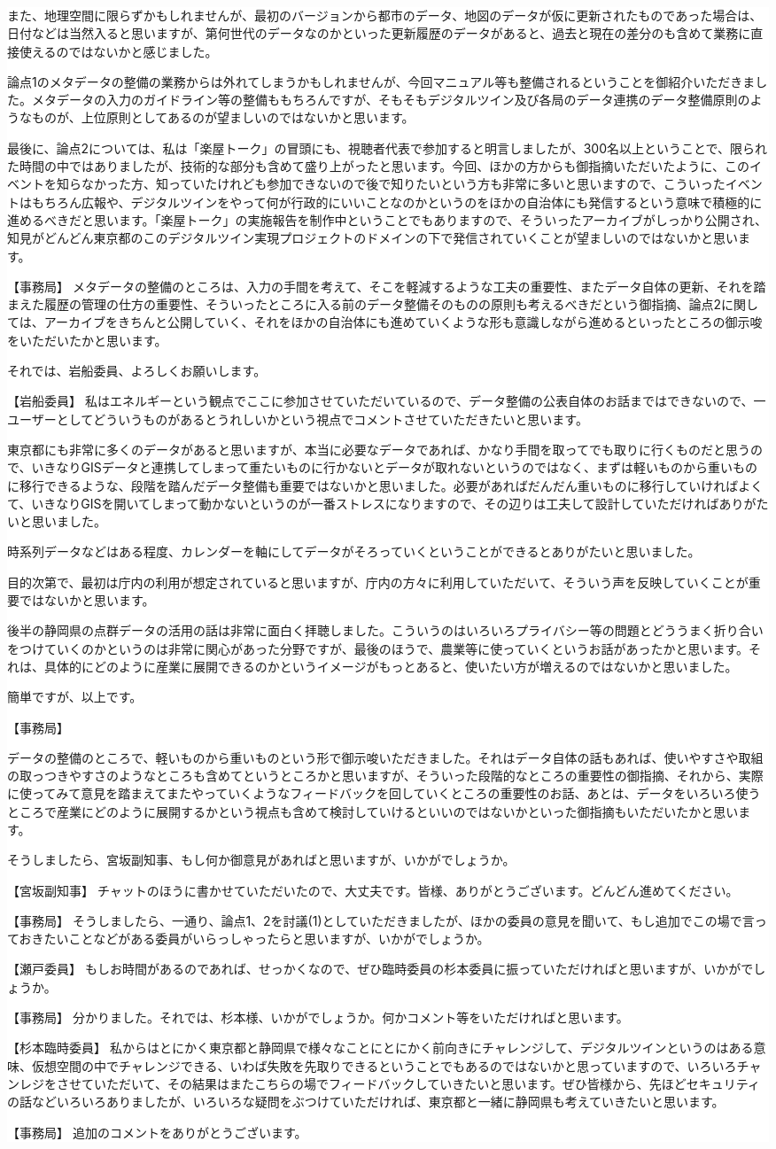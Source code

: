 また、地理空間に限らずかもしれませんが、最初のバージョンから都市のデータ、地図のデータが仮に更新されたものであった場合は、日付などは当然入ると思いますが、第何世代のデータなのかといった更新履歴のデータがあると、過去と現在の差分のも含めて業務に直接使えるのではないかと感じました。

論点1のメタデータの整備の業務からは外れてしまうかもしれませんが、今回マニュアル等も整備されるということを御紹介いただきました。メタデータの入力のガイドライン等の整備ももちろんですが、そもそもデジタルツイン及び各局のデータ連携のデータ整備原則のようなものが、上位原則としてあるのが望ましいのではないかと思います。

最後に、論点2については、私は「楽屋トーク」の冒頭にも、視聴者代表で参加すると明言しましたが、300名以上ということで、限られた時間の中ではありましたが、技術的な部分も含めて盛り上がったと思います。今回、ほかの方からも御指摘いただいたように、このイベントを知らなかった方、知っていたけれども参加できないので後で知りたいという方も非常に多いと思いますので、こういったイベントはもちろん広報や、デジタルツインをやって何が行政的にいいことなのかというのをほかの自治体にも発信するという意味で積極的に進めるべきだと思います。「楽屋トーク」の実施報告を制作中ということでもありますので、そういったアーカイブがしっかり公開され、知見がどんどん東京都のこのデジタルツイン実現プロジェクトのドメインの下で発信されていくことが望ましいのではないかと思います。

【事務局】
メタデータの整備のところは、入力の手間を考えて、そこを軽減するような工夫の重要性、またデータ自体の更新、それを踏まえた履歴の管理の仕方の重要性、そういったところに入る前のデータ整備そのものの原則も考えるべきだという御指摘、論点2に関しては、アーカイブをきちんと公開していく、それをほかの自治体にも進めていくような形も意識しながら進めるといったところの御示唆をいただいたかと思います。

それでは、岩船委員、よろしくお願いします。

【岩船委員】
私はエネルギーという観点でここに参加させていただいているので、データ整備の公表自体のお話まではできないので、一ユーザーとしてどういうものがあるとうれしいかという視点でコメントさせていただきたいと思います。

東京都にも非常に多くのデータがあると思いますが、本当に必要なデータであれば、かなり手間を取ってでも取りに行くものだと思うので、いきなりGISデータと連携してしまって重たいものに行かないとデータが取れないというのではなく、まずは軽いものから重いものに移行できるような、段階を踏んだデータ整備も重要ではないかと思いました。必要があればだんだん重いものに移行していければよくて、いきなりGISを開いてしまって動かないというのが一番ストレスになりますので、その辺りは工夫して設計していただければありがたいと思いました。

時系列データなどはある程度、カレンダーを軸にしてデータがそろっていくということができるとありがたいと思いました。

目的次第で、最初は庁内の利用が想定されていると思いますが、庁内の方々に利用していただいて、そういう声を反映していくことが重要ではないかと思います。

後半の静岡県の点群データの活用の話は非常に面白く拝聴しました。こういうのはいろいろプライバシー等の問題とどううまく折り合いをつけていくのかというのは非常に関心があった分野ですが、最後のほうで、農業等に使っていくというお話があったかと思います。それは、具体的にどのように産業に展開できるのかというイメージがもっとあると、使いたい方が増えるのではないかと思いました。

簡単ですが、以上です。

【事務局】

データの整備のところで、軽いものから重いものという形で御示唆いただきました。それはデータ自体の話もあれば、使いやすさや取組の取っつきやすさのようなところも含めてというところかと思いますが、そういった段階的なところの重要性の御指摘、それから、実際に使ってみて意見を踏まえてまたやっていくようなフィードバックを回していくところの重要性のお話、あとは、データをいろいろ使うところで産業にどのように展開するかという視点も含めて検討していけるといいのではないかといった御指摘もいただいたかと思います。

そうしましたら、宮坂副知事、もし何か御意見があればと思いますが、いかがでしょうか。

【宮坂副知事】
チャットのほうに書かせていただいたので、大丈夫です。皆様、ありがとうございます。どんどん進めてください。

【事務局】
そうしましたら、一通り、論点1、2を討議(1)としていただきましたが、ほかの委員の意見を聞いて、もし追加でこの場で言っておきたいことなどがある委員がいらっしゃったらと思いますが、いかがでしょうか。

【瀬戸委員】
もしお時間があるのであれば、せっかくなので、ぜひ臨時委員の杉本委員に振っていただければと思いますが、いかがでしょうか。

【事務局】
分かりました。それでは、杉本様、いかがでしょうか。何かコメント等をいただければと思います。

【杉本臨時委員】
私からはとにかく東京都と静岡県で様々なことにとにかく前向きにチャレンジして、デジタルツインというのはある意味、仮想空間の中でチャレンジできる、いわば失敗を先取りできるということでもあるのではないかと思っていますので、いろいろチャンレジをさせていただいて、その結果はまたこちらの場でフィードバックしていきたいと思います。ぜひ皆様から、先ほどセキュリティの話などいろいろありましたが、いろいろな疑問をぶつけていただければ、東京都と一緒に静岡県も考えていきたいと思います。

【事務局】
追加のコメントをありがとうございます。
